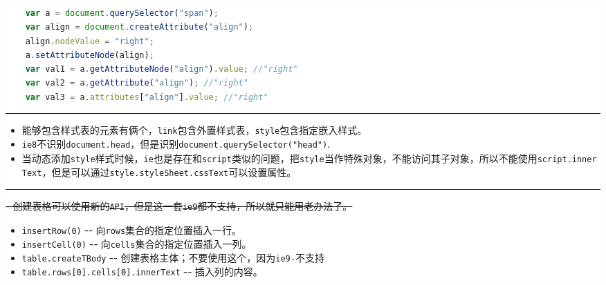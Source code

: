 ```javascript
    var a = document.querySelector("span");
    var align = document.createAttribute("align");
    align.nodeValue = "right";
    a.setAttributeNode(align);
    var val1 = a.getAttributeNode("align").value; //"right"
    var val2 = a.getAttribute("align"); //"right"
    var val3 = a.attributes["align"].value; //"right"
```

---

- 能够包含样式表的元素有俩个，`link`包含外置样式表，`style`包含指定嵌入样式。
- `ie8`不识别`document.head`，但是识别`document.querySelector("head")`.
- 当动态添加`style`样式时候，`ie`也是存在和`script`类似的问题，把`style`当作特殊对象，不能访问其子对象，所以不能使用`script.innerText`，但是可以通过`style.styleSheet.cssText`可以设置属性。

---

~~- 创建表格可以使用新的`API`，但是这一套`ie9`都不支持，所以就只能用老办法了。~~
- `insertRow(0)` -- 向`rows`集合的指定位置插入一行。
- `insertCell(0)` -- 向`cells`集合的指定位置插入一列。
- `table.createTBody` -- 创建表格主体；不要使用这个，因为`ie9-`不支持
- `table.rows[0].cells[0].innerText` -- 插入列的内容。


